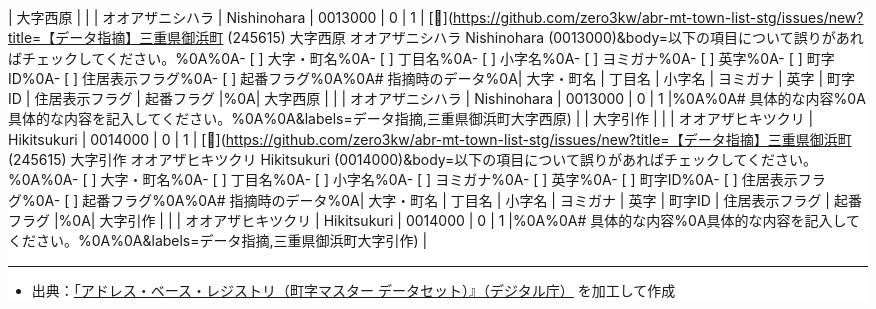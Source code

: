 | 大字西原 |  |  | オオアザニシハラ   | Nishinohara | 0013000 | 0 | 1 | [📝](https://github.com/zero3kw/abr-mt-town-list-stg/issues/new?title=【データ指摘】三重県御浜町 (245615) 大字西原   オオアザニシハラ   Nishinohara (0013000)&body=以下の項目について誤りがあればチェックしてください。%0A%0A- [ ] 大字・町名%0A- [ ] 丁目名%0A- [ ] 小字名%0A- [ ] ヨミガナ%0A- [ ] 英字%0A- [ ] 町字ID%0A- [ ] 住居表示フラグ%0A- [ ] 起番フラグ%0A%0A# 指摘時のデータ%0A| 大字・町名 | 丁目名 | 小字名 | ヨミガナ | 英字 | 町字ID | 住居表示フラグ | 起番フラグ |%0A| 大字西原 |  |  | オオアザニシハラ   | Nishinohara | 0013000 | 0 | 1 |%0A%0A# 具体的な内容%0A具体的な内容を記入してください。%0A%0A&labels=データ指摘,三重県御浜町大字西原) |
| 大字引作 |  |  | オオアザヒキツクリ   | Hikitsukuri | 0014000 | 0 | 1 | [📝](https://github.com/zero3kw/abr-mt-town-list-stg/issues/new?title=【データ指摘】三重県御浜町 (245615) 大字引作   オオアザヒキツクリ   Hikitsukuri (0014000)&body=以下の項目について誤りがあればチェックしてください。%0A%0A- [ ] 大字・町名%0A- [ ] 丁目名%0A- [ ] 小字名%0A- [ ] ヨミガナ%0A- [ ] 英字%0A- [ ] 町字ID%0A- [ ] 住居表示フラグ%0A- [ ] 起番フラグ%0A%0A# 指摘時のデータ%0A| 大字・町名 | 丁目名 | 小字名 | ヨミガナ | 英字 | 町字ID | 住居表示フラグ | 起番フラグ |%0A| 大字引作 |  |  | オオアザヒキツクリ   | Hikitsukuri | 0014000 | 0 | 1 |%0A%0A# 具体的な内容%0A具体的な内容を記入してください。%0A%0A&labels=データ指摘,三重県御浜町大字引作) |

---

- 出典：[「アドレス・ベース・レジストリ（町字マスター データセット）』（デジタル庁）](https://www.digital.go.jp/policies/base_registry_address/) を加工して作成